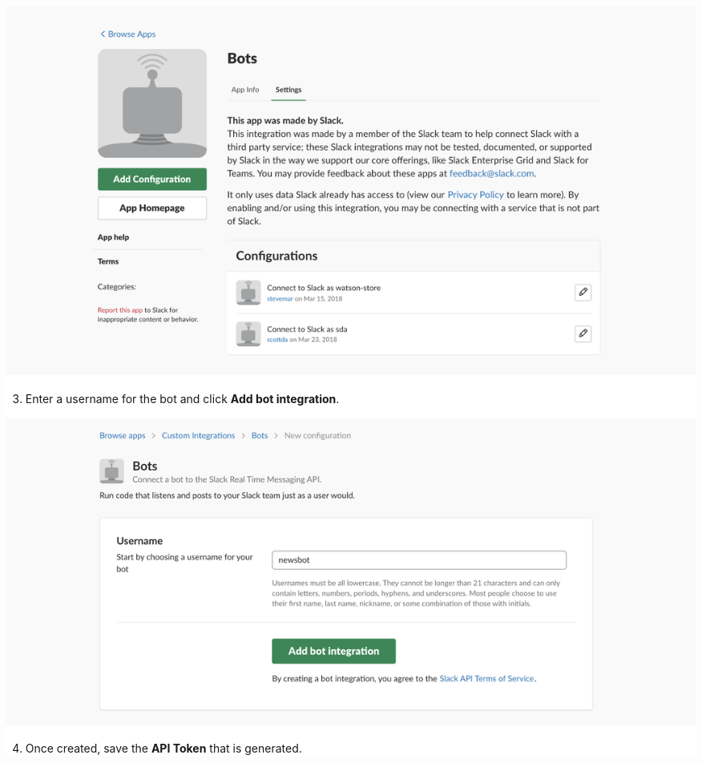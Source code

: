 ![slack-integrations](doc/source/images/slack-00.png)

  3. Enter a username for the bot and click **Add bot integration**.

![slack-bot-name](doc/source/images/slack-1.png)

  4. Once created, save the **API Token** that is generated.
